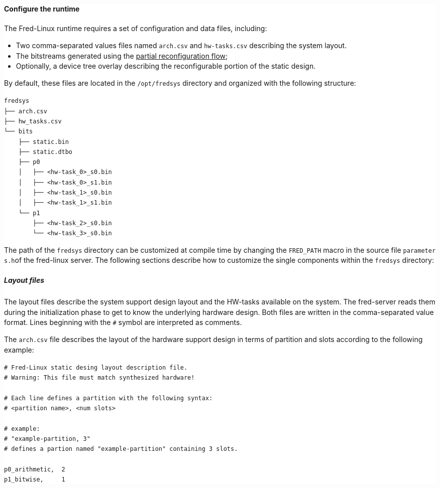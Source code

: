 #### Configure the runtime
The Fred-Linux runtime requires a set of configuration and data files, including:

- Two comma-separated values files named `arch.csv` and `hw-tasks.csv` describing the system layout.
- The bitstreams generated using the [partial reconfiguration flow](#partial-reconfiguration-flow);
- Optionally, a device tree overlay describing the reconfigurable portion of the static design.

By default, these files are located in the `/opt/fredsys` directory and organized with the following structure:

```text
fredsys
├── arch.csv
├── hw_tasks.csv
└── bits
    ├── static.bin
    ├── static.dtbo
    ├── p0
    │   ├── <hw-task_0>_s0.bin
    │   ├── <hw-task_0>_s1.bin
    │   ├── <hw-task_1>_s0.bin
    │   ├── <hw-task_1>_s1.bin
    └── p1
        ├── <hw-task_2>_s0.bin
        └── <hw-task_3>_s0.bin
```

The path of the `fredsys` directory can be customized at compile time by changing the `FRED_PATH` macro in the source  file `parameters.h`of the fred-linux server. The following sections describe how to customize the single components within the `fredsys` directory:

##### Layout files
The layout files describe the system support design layout and the HW-tasks available on the system. The fred-server reads them during the initialization phase to get to know the underlying hardware design. Both files are written in the comma-separated value format. Lines beginning with the `#` symbol are interpreted as comments.

The `arch.csv` file describes the layout of the hardware support design in terms of partition and slots according to the following example:

```text
# Fred-Linux static desing layout description file.
# Warning: This file must match synthesized hardware!

# Each line defines a partition with the following syntax: 
# <partition name>, <num slots>

# example:
# "example-partition, 3"
# defines a partion named "example-partition" containing 3 slots.

p0_arithmetic,  2
p1_bitwise,     1
```
